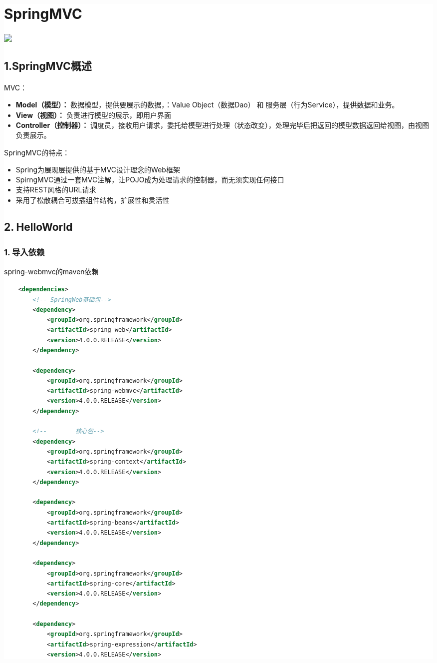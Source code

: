 # SpringMVC

![](https://cdn.jsdelivr.net/gh/9acme/assets@note/springMVC/OG-Spring-1606373678666.png)

## 1.SpringMVC概述

MVC：

- **Model（模型）：** 数据模型，提供要展示的数据，：Value Object（数据Dao） 和 服务层（行为Service），提供数据和业务。
- **View（视图）：** 负责进行模型的展示，即用户界面
- **Controller（控制器）：** 调度员，接收用户请求，委托给模型进行处理（状态改变），处理完毕后把返回的模型数据返回给视图，由视图负责展示。

SpringMVC的特点：

- Spring为展现层提供的基于MVC设计理念的Web框架
- SpirngMVC通过一套MVC注解，让POJO成为处理请求的控制器，而无须实现任何接口
- 支持REST风格的URL请求
- 采用了松散耦合可拔插组件结构，扩展性和灵活性

## 2. HelloWorld

### **1. 导入依赖**

spring-webmvc的maven依赖

```xml
	<dependencies>
        <!-- SpringWeb基础包-->
        <dependency>
            <groupId>org.springframework</groupId>
            <artifactId>spring-web</artifactId>
            <version>4.0.0.RELEASE</version>
        </dependency>

        <dependency>
            <groupId>org.springframework</groupId>
            <artifactId>spring-webmvc</artifactId>
            <version>4.0.0.RELEASE</version>
        </dependency>

		<!--        核心包-->
        <dependency>
            <groupId>org.springframework</groupId>
            <artifactId>spring-context</artifactId>
            <version>4.0.0.RELEASE</version>
        </dependency>

        <dependency>
            <groupId>org.springframework</groupId>
            <artifactId>spring-beans</artifactId>
            <version>4.0.0.RELEASE</version>
        </dependency>

        <dependency>
            <groupId>org.springframework</groupId>
            <artifactId>spring-core</artifactId>
            <version>4.0.0.RELEASE</version>
        </dependency>

        <dependency>
            <groupId>org.springframework</groupId>
            <artifactId>spring-expression</artifactId>
            <version>4.0.0.RELEASE</version>
```